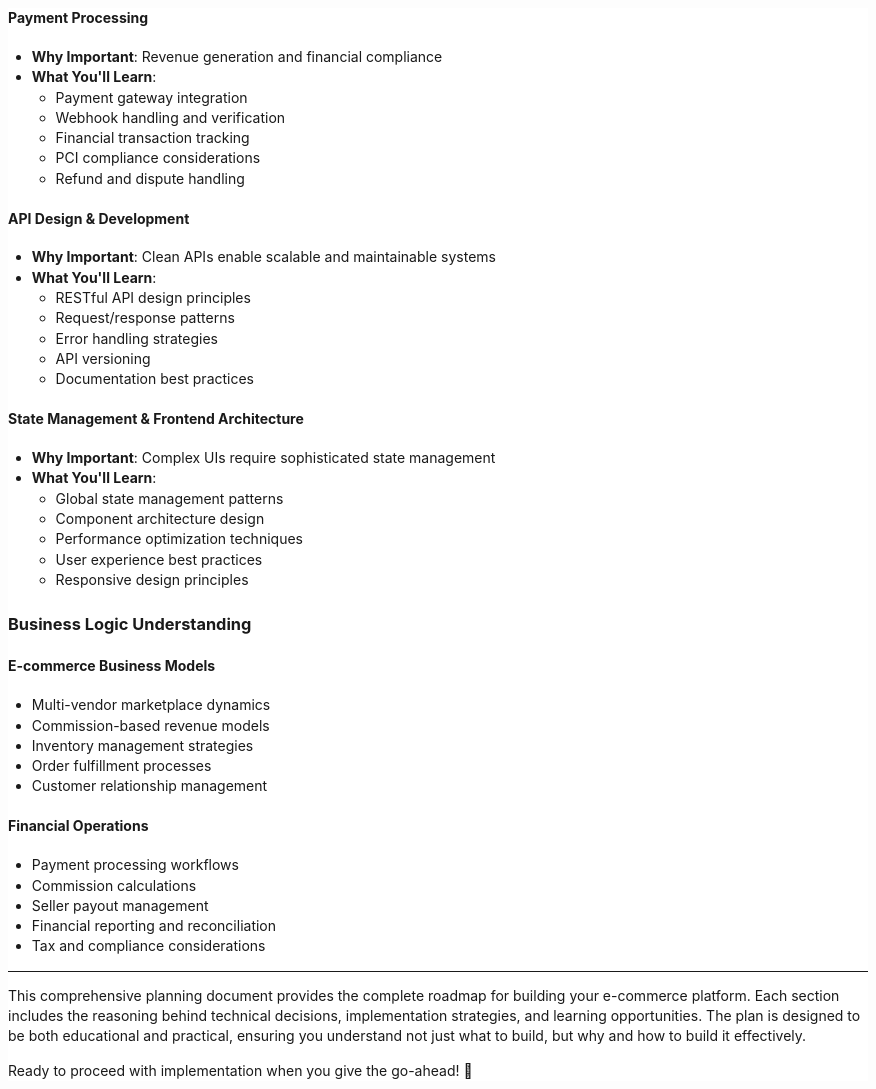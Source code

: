#### **Payment Processing**

- **Why Important**: Revenue generation and financial compliance
- **What You'll Learn**:
  - Payment gateway integration
  - Webhook handling and verification
  - Financial transaction tracking
  - PCI compliance considerations
  - Refund and dispute handling

#### **API Design & Development**

- **Why Important**: Clean APIs enable scalable and maintainable systems
- **What You'll Learn**:
  - RESTful API design principles
  - Request/response patterns
  - Error handling strategies
  - API versioning
  - Documentation best practices

#### **State Management & Frontend Architecture**

- **Why Important**: Complex UIs require sophisticated state management
- **What You'll Learn**:
  - Global state management patterns
  - Component architecture design
  - Performance optimization techniques
  - User experience best practices
  - Responsive design principles

### Business Logic Understanding

#### **E-commerce Business Models**

- Multi-vendor marketplace dynamics
- Commission-based revenue models
- Inventory management strategies
- Order fulfillment processes
- Customer relationship management

#### **Financial Operations**

- Payment processing workflows
- Commission calculations
- Seller payout management
- Financial reporting and reconciliation
- Tax and compliance considerations

---

This comprehensive planning document provides the complete roadmap for building your e-commerce platform. Each section includes the reasoning behind technical decisions, implementation strategies, and learning opportunities. The plan is designed to be both educational and practical, ensuring you understand not just what to build, but why and how to build it effectively.

Ready to proceed with implementation when you give the go-ahead! 🚀
